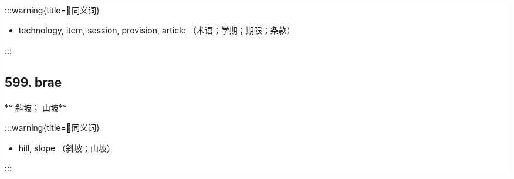:::warning{title=🤔同义词}

- technology, item, session, provision, article （术语；学期；期限；条款）

:::


## 599. brae

** 斜坡； 山坡**

:::warning{title=🤔同义词}

- hill, slope （斜坡；山坡）

:::


